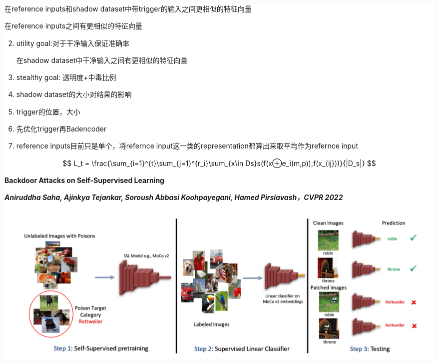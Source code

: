    在reference inputs和shadow dataset中带trigger的输入之间更相似的特征向量

   在reference inputs之间有更相似的特征向量

2. utility goal:对于干净输入保证准确率

   在shadow dataset中干净输入之间有更相似的特征向量

3. stealthy goal: 透明度+中毒比例

4. shadow dataset的大小对结果的影响

5. trigger的位置，大小

6. 先优化trigger再Badencoder

7. reference inputs目前只是单个，将refernce input这一类的representation都算出来取平均作为refernce input


$$
L_t = \frac{\sum_{i=1}^{t}\sum_{j=1}^{r_i}\sum_{x\in Ds}s(f(x⊕e_i(m,p)),f(x_{ij}))}{|D_s|}
$$



**Backdoor Attacks on Self-Supervised Learning**

***Aniruddha Saha, Ajinkya Tejankar, Soroush Abbasi Koohpayegani, Hamed Pirsiavash，CVPR 2022***

![image-20230809184003039](assets/基于预训练的后门学习/image-20230809184003039.png)


